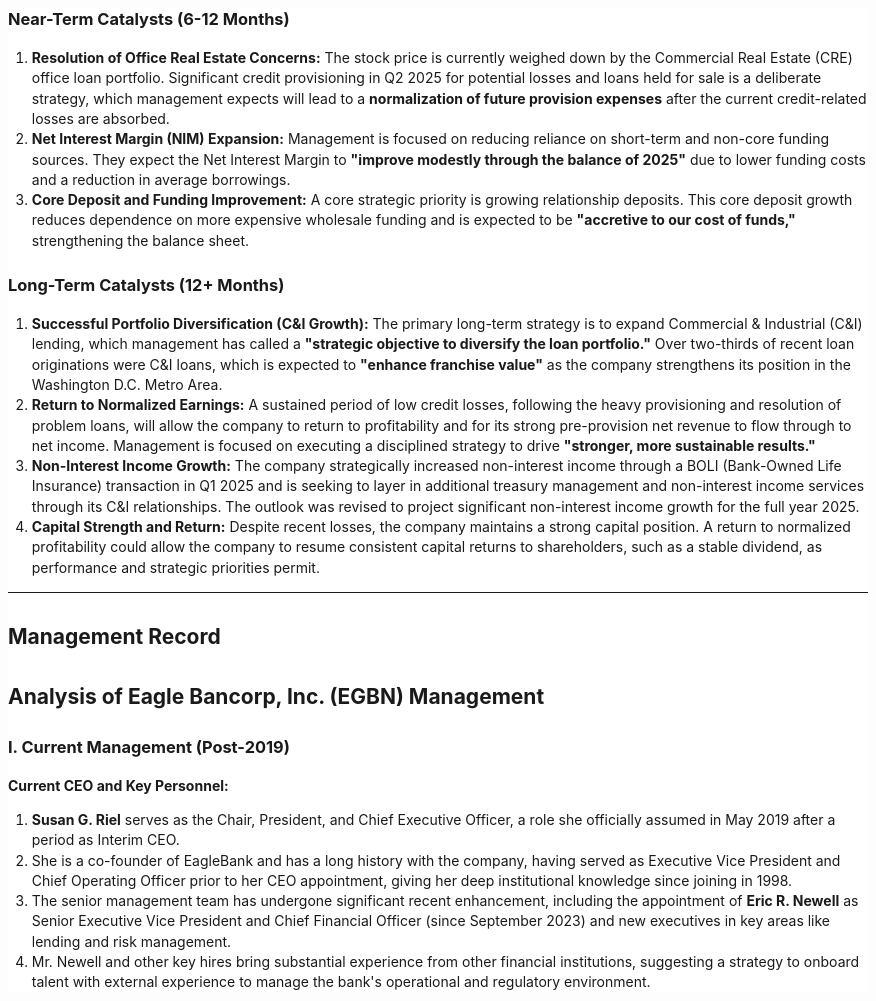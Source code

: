 ### Near-Term Catalysts (6-12 Months)

1.  **Resolution of Office Real Estate Concerns:** The stock price is currently weighed down by the Commercial Real Estate (CRE) office loan portfolio. Significant credit provisioning in Q2 2025 for potential losses and loans held for sale is a deliberate strategy, which management expects will lead to a **normalization of future provision expenses** after the current credit-related losses are absorbed.
2.  **Net Interest Margin (NIM) Expansion:** Management is focused on reducing reliance on short-term and non-core funding sources. They expect the Net Interest Margin to **"improve modestly through the balance of 2025"** due to lower funding costs and a reduction in average borrowings.
3.  **Core Deposit and Funding Improvement:** A core strategic priority is growing relationship deposits. This core deposit growth reduces dependence on more expensive wholesale funding and is expected to be **"accretive to our cost of funds,"** strengthening the balance sheet.

### Long-Term Catalysts (12+ Months)

1.  **Successful Portfolio Diversification (C\&I Growth):** The primary long-term strategy is to expand Commercial & Industrial (C\&I) lending, which management has called a **"strategic objective to diversify the loan portfolio."** Over two-thirds of recent loan originations were C\&I loans, which is expected to **"enhance franchise value"** as the company strengthens its position in the Washington D.C. Metro Area.
2.  **Return to Normalized Earnings:** A sustained period of low credit losses, following the heavy provisioning and resolution of problem loans, will allow the company to return to profitability and for its strong pre-provision net revenue to flow through to net income. Management is focused on executing a disciplined strategy to drive **"stronger, more sustainable results."**
3.  **Non-Interest Income Growth:** The company strategically increased non-interest income through a BOLI (Bank-Owned Life Insurance) transaction in Q1 2025 and is seeking to layer in additional treasury management and non-interest income services through its C&I relationships. The outlook was revised to project significant non-interest income growth for the full year 2025.
4.  **Capital Strength and Return:** Despite recent losses, the company maintains a strong capital position. A return to normalized profitability could allow the company to resume consistent capital returns to shareholders, such as a stable dividend, as performance and strategic priorities permit.

---

## Management Record

## Analysis of Eagle Bancorp, Inc. (EGBN) Management

### I. Current Management (Post-2019)

**Current CEO and Key Personnel:**

1.  **Susan G. Riel** serves as the Chair, President, and Chief Executive Officer, a role she officially assumed in May 2019 after a period as Interim CEO.
2.  She is a co-founder of EagleBank and has a long history with the company, having served as Executive Vice President and Chief Operating Officer prior to her CEO appointment, giving her deep institutional knowledge since joining in 1998.
3.  The senior management team has undergone significant recent enhancement, including the appointment of **Eric R. Newell** as Senior Executive Vice President and Chief Financial Officer (since September 2023) and new executives in key areas like lending and risk management.
4.  Mr. Newell and other key hires bring substantial experience from other financial institutions, suggesting a strategy to onboard talent with external experience to manage the bank's operational and regulatory environment.
